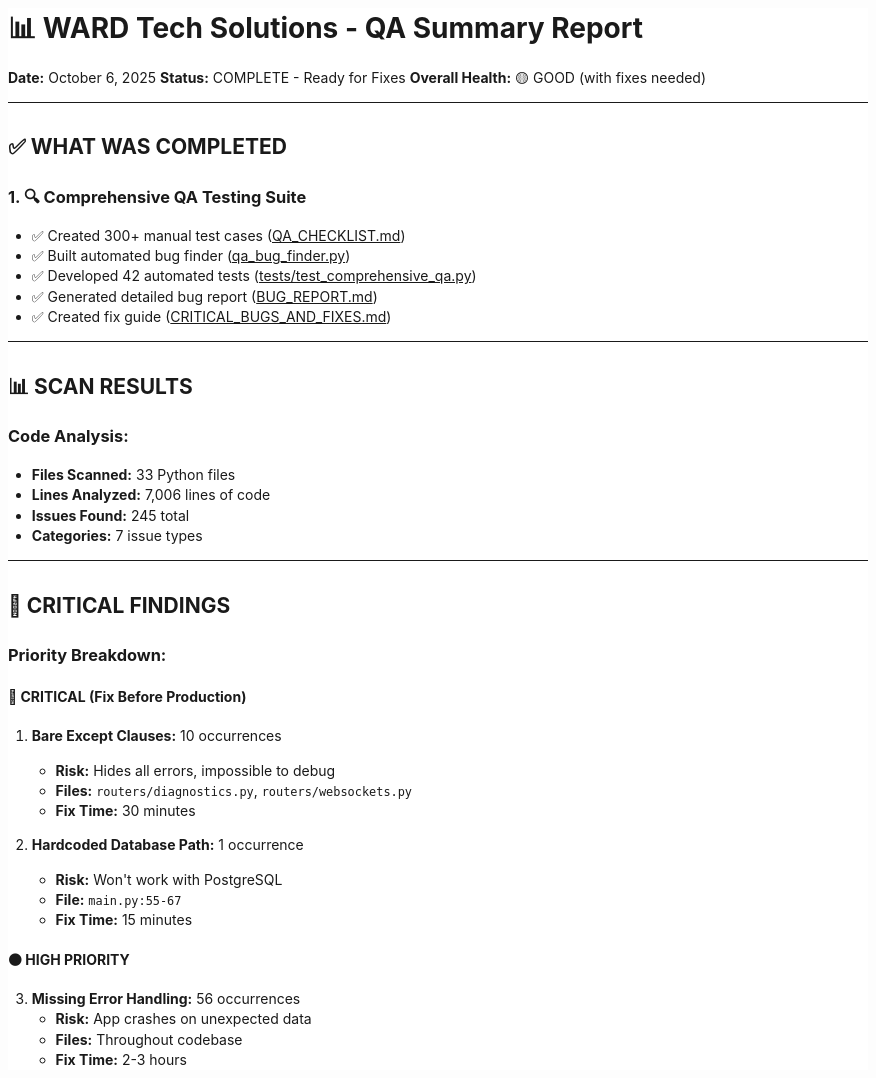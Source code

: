# 📊 WARD Tech Solutions - QA Summary Report

**Date:** October 6, 2025
**Status:** COMPLETE - Ready for Fixes
**Overall Health:** 🟡 GOOD (with fixes needed)

---

## ✅ **WHAT WAS COMPLETED**

### 1. 🔍 **Comprehensive QA Testing Suite**
- ✅ Created 300+ manual test cases ([QA_CHECKLIST.md](QA_CHECKLIST.md))
- ✅ Built automated bug finder ([qa_bug_finder.py](qa_bug_finder.py))
- ✅ Developed 42 automated tests ([tests/test_comprehensive_qa.py](tests/test_comprehensive_qa.py))
- ✅ Generated detailed bug report ([BUG_REPORT.md](BUG_REPORT.md))
- ✅ Created fix guide ([CRITICAL_BUGS_AND_FIXES.md](CRITICAL_BUGS_AND_FIXES.md))

---

## 📊 **SCAN RESULTS**

### Code Analysis:
- **Files Scanned:** 33 Python files
- **Lines Analyzed:** 7,006 lines of code
- **Issues Found:** 245 total
- **Categories:** 7 issue types

---

## 🚨 **CRITICAL FINDINGS**

### Priority Breakdown:

#### 🔴 **CRITICAL (Fix Before Production)**
1. **Bare Except Clauses:** 10 occurrences
   - **Risk:** Hides all errors, impossible to debug
   - **Files:** `routers/diagnostics.py`, `routers/websockets.py`
   - **Fix Time:** 30 minutes

2. **Hardcoded Database Path:** 1 occurrence
   - **Risk:** Won't work with PostgreSQL
   - **File:** `main.py:55-67`
   - **Fix Time:** 15 minutes

#### 🟠 **HIGH PRIORITY**
3. **Missing Error Handling:** 56 occurrences
   - **Risk:** App crashes on unexpected data
   - **Files:** Throughout codebase
   - **Fix Time:** 2-3 hours
